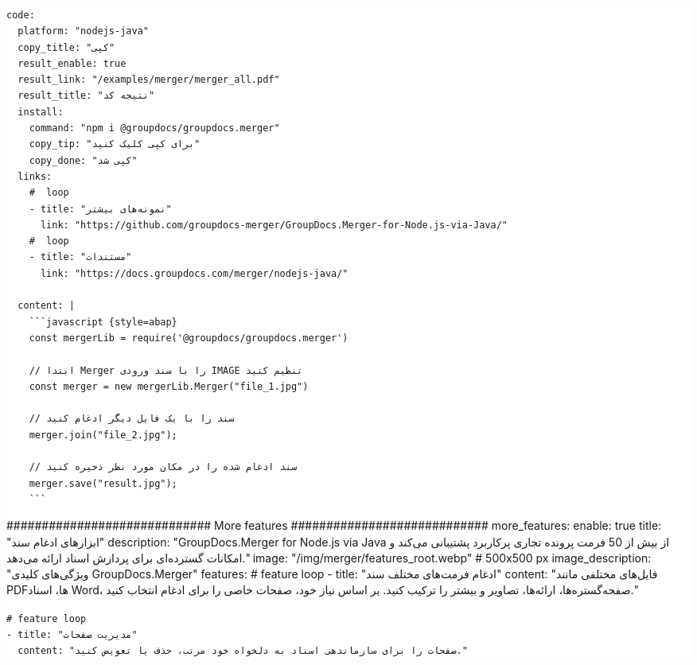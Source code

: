     code:
      platform: "nodejs-java"
      copy_title: "کپی"
      result_enable: true
      result_link: "/examples/merger/merger_all.pdf"
      result_title: "نتیجه کد"
      install:
        command: "npm i @groupdocs/groupdocs.merger"
        copy_tip: "برای کپی کلیک کنید"
        copy_done: "کپی شد"
      links:
        #  loop
        - title: "نمونه‌های بیشتر"
          link: "https://github.com/groupdocs-merger/GroupDocs.Merger-for-Node.js-via-Java/"
        #  loop
        - title: "مستندات"
          link: "https://docs.groupdocs.com/merger/nodejs-java/"
          
      content: |
        ```javascript {style=abap}
        const mergerLib = require('@groupdocs/groupdocs.merger')

        // ابتدا Merger را با سند ورودی IMAGE تنظیم کنید
        const merger = new mergerLib.Merger("file_1.jpg")

        // سند را با یک فایل دیگر ادغام کنید
        merger.join("file_2.jpg");

        // سند ادغام شده را در مکان مورد نظر ذخیره کنید
        merger.save("result.jpg");
        ```            

############################# More features ############################
more_features:
  enable: true
  title: "ابزارهای ادغام سند"
  description: "GroupDocs.Merger for Node.js via Java از بیش از 50 فرمت پرونده تجاری پرکاربرد پشتیبانی می‌کند و امکانات گسترده‌ای برای پردازش اسناد ارائه می‌دهد."
  image: "/img/merger/features_root.webp" # 500x500 px
  image_description: "ویژگی‌های کلیدی GroupDocs.Merger"
  features:
    # feature loop
    - title: "ادغام فرمت‌های مختلف سند"
      content: "فایل‌های مختلفی مانند PDFها، اسناد Word، صفحه‌گستره‌ها، ارائه‌ها، تصاویر و بیشتر را ترکیب کنید. بر اساس نیاز خود، صفحات خاصی را برای ادغام انتخاب کنید."

    # feature loop
    - title: "مدیریت صفحات"
      content: "صفحات را برای سازماندهی اسناد به دلخواه خود مرتب، حذف یا تعویض کنید."
